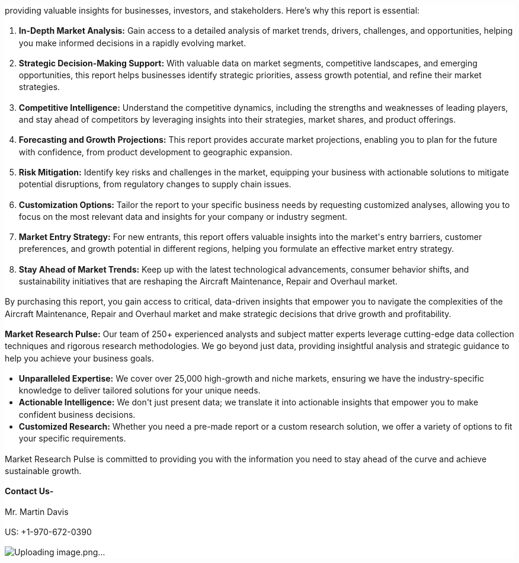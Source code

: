 providing valuable insights for businesses, investors, and stakeholders. Here&rsquo;s why this report is essential:</p><ol><li><p><strong>In-Depth Market Analysis:</strong> Gain access to a detailed analysis of market trends, drivers, challenges, and opportunities, helping you make informed decisions in a rapidly evolving market.</p></li><li><p><strong>Strategic Decision-Making Support:</strong> With valuable data on market segments, competitive landscapes, and emerging opportunities, this report helps businesses identify strategic priorities, assess growth potential, and refine their market strategies.</p></li><li><p><strong>Competitive Intelligence:</strong> Understand the competitive dynamics, including the strengths and weaknesses of leading players, and stay ahead of competitors by leveraging insights into their strategies, market shares, and product offerings.</p></li><li><p><strong>Forecasting and Growth Projections:</strong> This report provides accurate market projections, enabling you to plan for the future with confidence, from product development to geographic expansion.</p></li><li><p><strong>Risk Mitigation:</strong> Identify key risks and challenges in the market, equipping your business with actionable solutions to mitigate potential disruptions, from regulatory changes to supply chain issues.</p></li><li><p><strong>Customization Options:</strong> Tailor the report to your specific business needs by requesting customized analyses, allowing you to focus on the most relevant data and insights for your company or industry segment.</p></li><li><p><strong>Market Entry Strategy:</strong> For new entrants, this report offers valuable insights into the market's entry barriers, customer preferences, and growth potential in different regions, helping you formulate an effective market entry strategy.</p></li><li><p><strong>Stay Ahead of Market Trends:</strong> Keep up with the latest technological advancements, consumer behavior shifts, and sustainability initiatives that are reshaping the Aircraft Maintenance, Repair and Overhaul market.</p></li></ol><p>By purchasing this report, you gain access to critical, data-driven insights that empower you to navigate the complexities of the Aircraft Maintenance, Repair and Overhaul market and make strategic decisions that drive growth and profitability.</p><p><strong>Market Research Pulse:</strong>&nbsp;Our team of 250+ experienced analysts and subject matter experts leverage cutting-edge data collection techniques and rigorous research methodologies. We go beyond just data, providing insightful analysis and strategic guidance to help you achieve your business goals.</p><ul><li><strong>Unparalleled Expertise:</strong>&nbsp;We cover over 25,000 high-growth and niche markets, ensuring we have the industry-specific knowledge to deliver tailored solutions for your unique needs.</li><li><strong>Actionable Intelligence:</strong>&nbsp;We don't just present data; we translate it into actionable insights that empower you to make confident business decisions.</li><li><strong>Customized Research:</strong>&nbsp;Whether you need a pre-made report or a custom research solution, we offer a variety of options to fit your specific requirements.</li></ul><p>Market Research Pulse is committed to providing you with the information you need to stay ahead of the curve and achieve sustainable growth.</p><p><strong>Contact Us-</strong></p><p>Mr. Martin Davis</p><p>US: +1-970-672-0390</p>
![Uploading image.png…]()
